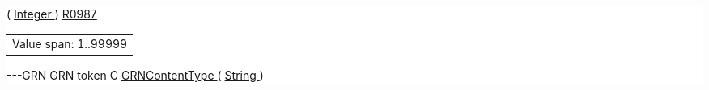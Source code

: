    </a>
   (
   <a href="metatypes.html#enumeration-integer">
    Integer
   </a>
   )
  </td>
  <td>
  </td>
  <td>
  </td>
  <td>
   <a href="constraints.html#condition-common-r0987">
    R0987
   </a>
  </td>
  <td>
   <table class="InnerTable">
    <tr>
     <td>
      Value span: 1..99999
     </td>
    </tr>
   </table>
  </td>
 </tr>
 <tr>
  <td class="ExpandableCell" colspan="10">
   <span id="id_57">
   </span>
   <script language="javascript">
    init('id_57');
   </script>
  </td>
 </tr>
 <tr class="indent-3">
  <td class="code">
   ---GRN
  </td>
  <td>
   GRN
  </td>
  <td>
  </td>
  <td>
   token
  </td>
  <td>
   C
  </td>
  <td>
   <a href="metatypes.html#metatype-grncontenttype">
    GRNContentType
   </a>
   (
   <a href="metatypes.html#enumeration-string">
    String
   </a>
   )
  </td>
  <td>
  </td>
  <td>
  </td>